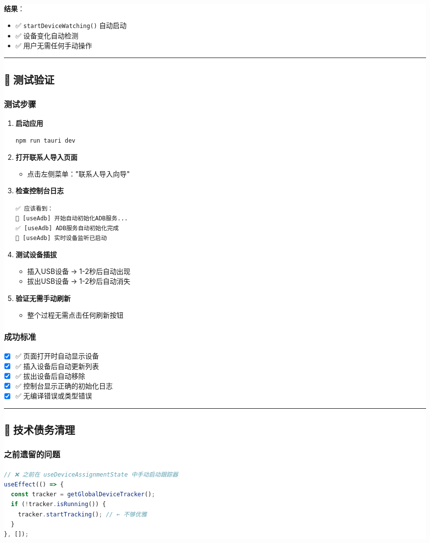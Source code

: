 **结果**：
- ✅ `startDeviceWatching()` 自动启动
- ✅ 设备变化自动检测
- ✅ 用户无需任何手动操作

---

## 🧪 测试验证

### 测试步骤

1. **启动应用**
   ```bash
   npm run tauri dev
   ```

2. **打开联系人导入页面**
   - 点击左侧菜单："联系人导入向导"

3. **检查控制台日志**
   ```
   ✅ 应该看到：
   🚀 [useAdb] 开始自动初始化ADB服务...
   ✅ [useAdb] ADB服务自动初始化完成
   📱 [useAdb] 实时设备监听已启动
   ```

4. **测试设备插拔**
   - 插入USB设备 → 1-2秒后自动出现
   - 拔出USB设备 → 1-2秒后自动消失

5. **验证无需手动刷新**
   - 整个过程无需点击任何刷新按钮

### 成功标准

- [x] ✅ 页面打开时自动显示设备
- [x] ✅ 插入设备后自动更新列表
- [x] ✅ 拔出设备后自动移除
- [x] ✅ 控制台显示正确的初始化日志
- [x] ✅ 无编译错误或类型错误

---

## 📝 技术债务清理

### 之前遗留的问题

```typescript
// ❌ 之前在 useDeviceAssignmentState 中手动启动跟踪器
useEffect(() => {
  const tracker = getGlobalDeviceTracker();
  if (!tracker.isRunning()) {
    tracker.startTracking(); // ← 不够优雅
  }
}, []);
```
